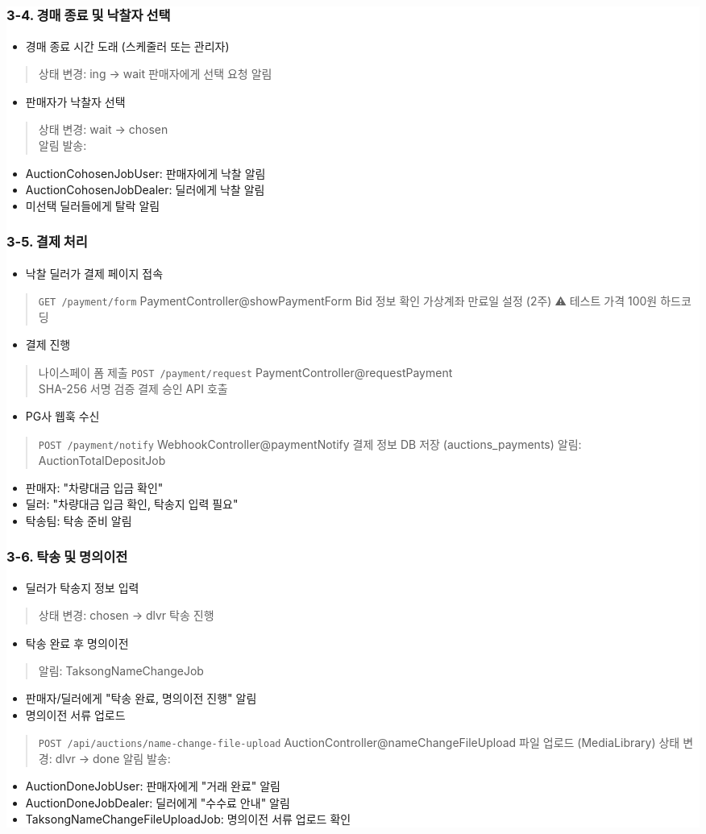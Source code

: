 ### 3-4. 경매 종료 및 낙찰자 선택
- 경매 종료 시간 도래 (스케줄러 또는 관리자)
> 상태 변경: ing → wait
> 판매자에게 선택 요청 알림
- 판매자가 낙찰자 선택
> 상태 변경: wait → chosen  
> 알림 발송:
  - AuctionCohosenJobUser: 판매자에게 낙찰 알림
  - AuctionCohosenJobDealer: 딜러에게 낙찰 알림
  - 미선택 딜러들에게 탈락 알림

### 3-5. 결제 처리
- 낙찰 딜러가 결제 페이지 접속
> `GET /payment/form`
> PaymentController@showPaymentForm
> Bid 정보 확인
> 가상계좌 만료일 설정 (2주)
> ⚠️ 테스트 가격 100원 하드코딩
- 결제 진행
> 나이스페이 폼 제출
> `POST /payment/request`
> PaymentController@requestPayment  
> SHA-256 서명 검증
> 결제 승인 API 호출
- PG사 웹훅 수신
> `POST /payment/notify`
> WebhookController@paymentNotify
> 결제 정보 DB 저장 (auctions_payments)
> 알림: AuctionTotalDepositJob
  - 판매자: "차량대금 입금 확인"
  - 딜러: "차량대금 입금 확인, 탁송지 입력 필요"
  - 탁송팀: 탁송 준비 알림

### 3-6. 탁송 및 명의이전
- 딜러가 탁송지 정보 입력
> 상태 변경: chosen → dlvr
> 탁송 진행
- 탁송 완료 후 명의이전
> 알림: TaksongNameChangeJob  
  - 판매자/딜러에게 "탁송 완료, 명의이전 진행" 알림
- 명의이전 서류 업로드
> `POST /api/auctions/name-change-file-upload`
> AuctionController@nameChangeFileUpload
> 파일 업로드 (MediaLibrary)
> 상태 변경: dlvr → done
> 알림 발송:
  - AuctionDoneJobUser: 판매자에게 "거래 완료" 알림
  - AuctionDoneJobDealer: 딜러에게 "수수료 안내" 알림
  - TaksongNameChangeFileUploadJob: 명의이전 서류 업로드 확인
